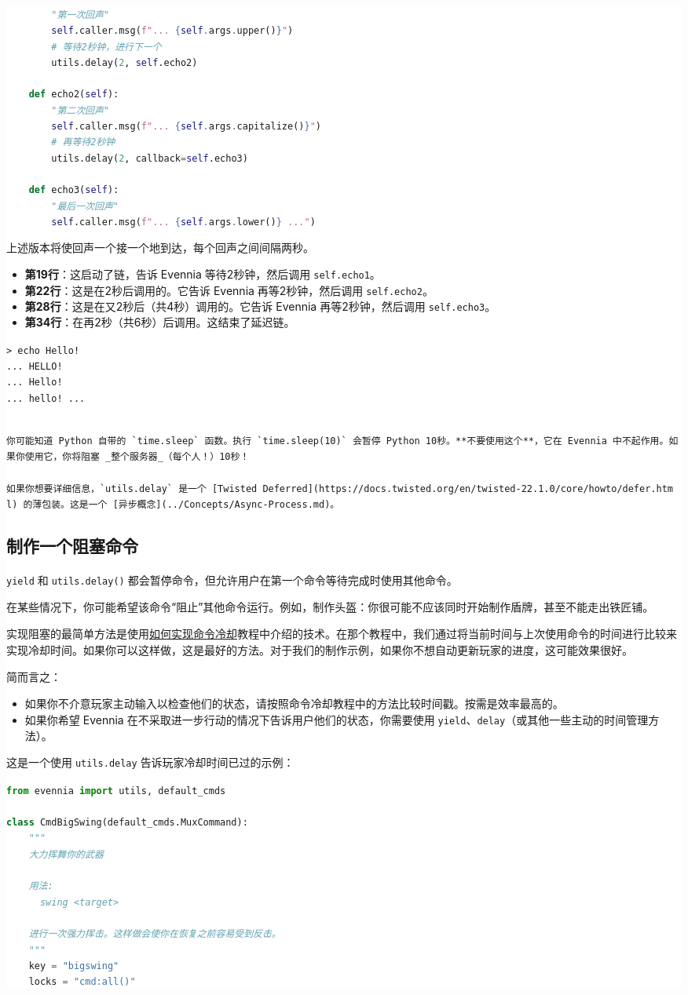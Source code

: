 ```python
        "第一次回声"
        self.caller.msg(f"... {self.args.upper()}")
        # 等待2秒钟，进行下一个
        utils.delay(2, self.echo2)

    def echo2(self):
        "第二次回声"
        self.caller.msg(f"... {self.args.capitalize()}")
        # 再等待2秒钟
        utils.delay(2, callback=self.echo3)

    def echo3(self):
        "最后一次回声"
        self.caller.msg(f"... {self.args.lower()} ...")
```

上述版本将使回声一个接一个地到达，每个回声之间间隔两秒。

- **第19行**：这启动了链，告诉 Evennia 等待2秒钟，然后调用 `self.echo1`。
- **第22行**：这是在2秒后调用的。它告诉 Evennia 再等2秒钟，然后调用 `self.echo2`。
- **第28行**：这是在又2秒后（共4秒）调用的。它告诉 Evennia 再等2秒钟，然后调用 `self.echo3`。
- **第34行**：在再2秒（共6秒）后调用。这结束了延迟链。

```
> echo Hello!
... HELLO!
... Hello!
... hello! ...
```

```{warning} 关于 time.sleep

你可能知道 Python 自带的 `time.sleep` 函数。执行 `time.sleep(10)` 会暂停 Python 10秒。**不要使用这个**，它在 Evennia 中不起作用。如果你使用它，你将阻塞 _整个服务器_（每个人！）10秒！

如果你想要详细信息，`utils.delay` 是一个 [Twisted Deferred](https://docs.twisted.org/en/twisted-22.1.0/core/howto/defer.html) 的薄包装。这是一个 [异步概念](../Concepts/Async-Process.md)。
```

## 制作一个阻塞命令

`yield` 和 `utils.delay()` 都会暂停命令，但允许用户在第一个命令等待完成时使用其他命令。

在某些情况下，你可能希望该命令“阻止”其他命令运行。例如，制作头盔：你很可能不应该同时开始制作盾牌，甚至不能走出铁匠铺。

实现阻塞的最简单方法是使用[如何实现命令冷却](./Howto-Command-Cooldown.md)教程中介绍的技术。在那个教程中，我们通过将当前时间与上次使用命令的时间进行比较来实现冷却时间。如果你可以这样做，这是最好的方法。对于我们的制作示例，如果你不想自动更新玩家的进度，这可能效果很好。

简而言之：
- 如果你不介意玩家主动输入以检查他们的状态，请按照命令冷却教程中的方法比较时间戳。按需是效率最高的。
- 如果你希望 Evennia 在不采取进一步行动的情况下告诉用户他们的状态，你需要使用 `yield`、`delay`（或其他一些主动的时间管理方法）。

这是一个使用 `utils.delay` 告诉玩家冷却时间已过的示例：

```python
from evennia import utils, default_cmds
    
class CmdBigSwing(default_cmds.MuxCommand):
    """
    大力挥舞你的武器

    用法:
      swing <target>
    
    进行一次强力挥击。这样做会使你在恢复之前容易受到反击。
    """
    key = "bigswing"
    locks = "cmd:all()"
```